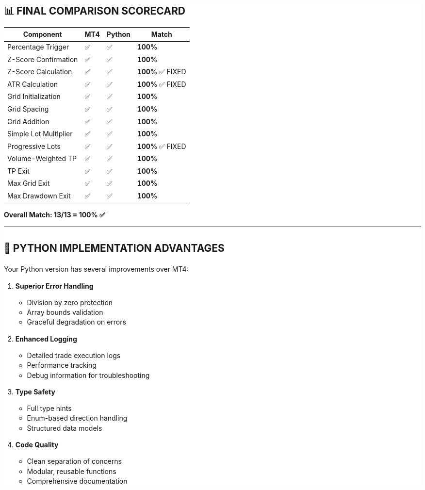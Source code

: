 
## 📊 FINAL COMPARISON SCORECARD

| Component | MT4 | Python | Match |
|-----------|-----|--------|-------|
| Percentage Trigger | ✅ | ✅ | **100%** |
| Z-Score Confirmation | ✅ | ✅ | **100%** |
| Z-Score Calculation | ✅ | ✅ | **100%** ✅ FIXED |
| ATR Calculation | ✅ | ✅ | **100%** ✅ FIXED |
| Grid Initialization | ✅ | ✅ | **100%** |
| Grid Spacing | ✅ | ✅ | **100%** |
| Grid Addition | ✅ | ✅ | **100%** |
| Simple Lot Multiplier | ✅ | ✅ | **100%** |
| Progressive Lots | ✅ | ✅ | **100%** ✅ FIXED |
| Volume-Weighted TP | ✅ | ✅ | **100%** |
| TP Exit | ✅ | ✅ | **100%** |
| Max Grid Exit | ✅ | ✅ | **100%** |
| Max Drawdown Exit | ✅ | ✅ | **100%** |

**Overall Match: 13/13 = 100% ✅**

---

## 🎯 PYTHON IMPLEMENTATION ADVANTAGES

Your Python version has several improvements over MT4:

1. **Superior Error Handling**
   - Division by zero protection
   - Array bounds validation
   - Graceful degradation on errors

2. **Enhanced Logging**
   - Detailed trade execution logs
   - Performance tracking
   - Debug information for troubleshooting

3. **Type Safety**
   - Full type hints
   - Enum-based direction handling
   - Structured data models

4. **Code Quality**
   - Clean separation of concerns
   - Modular, reusable functions
   - Comprehensive documentation
